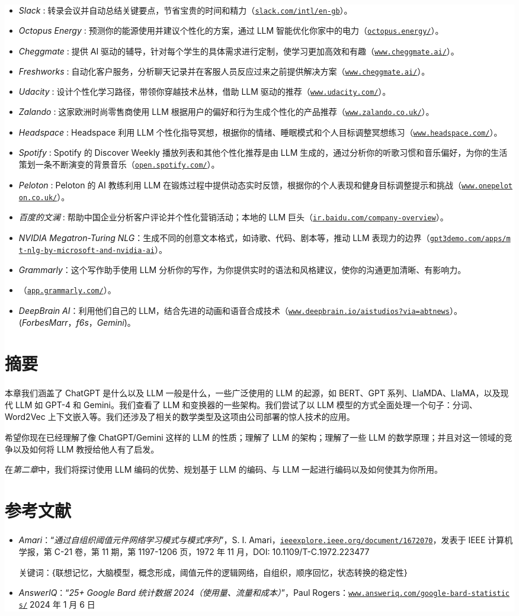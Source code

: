 +   *Slack* : 转录会议并自动总结关键要点，节省宝贵的时间和精力（[`slack.com/intl/en-gb`](https://slack.com/intl/en-gb)）。

+   *Octopus Energy* : 预测你的能源使用并建议个性化的方案，通过 LLM 智能优化你家中的电力（[`octopus.energy/`](https://octopus.energy/)）。

+   *Cheggmate* : 提供 AI 驱动的辅导，针对每个学生的具体需求进行定制，使学习更加高效和有趣（[`www.cheggmate.ai/`](https://www.cheggmate.ai/)）。

+   *Freshworks* : 自动化客户服务，分析聊天记录并在客服人员反应过来之前提供解决方案（[`www.cheggmate.ai/`](https://www.cheggmate.ai/)）。

+   *Udacity* : 设计个性化学习路径，带领你穿越技术丛林，借助 LLM 驱动的推荐（[`www.udacity.com/`](https://www.udacity.com/)）。

+   *Zalando* : 这家欧洲时尚零售商使用 LLM 根据用户的偏好和行为生成个性化的产品推荐（[`www.zalando.co.uk/`](https://www.zalando.co.uk/)）。

+   *Headspace* : Headspace 利用 LLM 个性化指导冥想，根据你的情绪、睡眠模式和个人目标调整冥想练习（[`www.headspace.com/`](https://www.headspace.com/)）。

+   *Spotify* : Spotify 的 Discover Weekly 播放列表和其他个性化推荐是由 LLM 生成的，通过分析你的听歌习惯和音乐偏好，为你的生活策划一条不断演变的背景音乐（[`open.spotify.com/`](https://open.spotify.com/)）。

+   *Peloton* : Peloton 的 AI 教练利用 LLM 在锻炼过程中提供动态实时反馈，根据你的个人表现和健身目标调整提示和挑战（[`www.onepeloton.co.uk/`](https://www.onepeloton.co.uk/)）。

+   *百度的文澜* : 帮助中国企业分析客户评论并个性化营销活动；本地的 LLM 巨头（[`ir.baidu.com/company-overview`](https://ir.baidu.com/company-overview)）。

+   *NVIDIA Megatron-Turing NLG*：生成不同的创意文本格式，如诗歌、代码、剧本等，推动 LLM 表现力的边界（[`gpt3demo.com/apps/mt-nlg-by-microsoft-and-nvidia-ai`](https://gpt3demo.com/apps/mt-nlg-by-microsoft-and-nvidia-ai)）。

+   *Grammarly*：这个写作助手使用 LLM 分析你的写作，为你提供实时的语法和风格建议，使你的沟通更加清晰、有影响力。

+   （[`app.grammarly.com/`](https://app.grammarly.com/)）。

+   *DeepBrain AI*：利用他们自己的 LLM，结合先进的动画和语音合成技术（[`www.deepbrain.io/aistudios?via=abtnews`](https://www.deepbrain.io/aistudios?via=abtnews)）。(*ForbesMarr*，*f6s*，*Gemini*)。

# 摘要

本章我们涵盖了 ChatGPT 是什么以及 LLM 一般是什么，一些广泛使用的 LLM 的起源，如 BERT、GPT 系列、LlaMDA、LlaMA，以及现代 LLM 如 GPT-4 和 Gemini。我们查看了 LLM 和变换器的一些架构。我们尝试了以 LLM 模型的方式全面处理一个句子：分词、Word2Vec 上下文嵌入等。我们还涉及了相关的数学类型及这项由公司部署的惊人技术的应用。

希望你现在已经理解了像 ChatGPT/Gemini 这样的 LLM 的性质；理解了 LLM 的架构；理解了一些 LLM 的数学原理；并且对这一领域的竞争以及如何将 LLM 教授给他人有了启发。

在*第二章*中，我们将探讨使用 LLM 编码的优势、规划基于 LLM 的编码、与 LLM 一起进行编码以及如何使其为你所用。

# 参考文献

+   *Amari*：“*通过自组织阈值元件网络学习模式与模式序列*”，S. I. Amari，[`ieeexplore.ieee.org/document/1672070`](https://ieeexplore.ieee.org/document/1672070)，发表于 IEEE 计算机学报，第 C-21 卷，第 11 期，第 1197-1206 页，1972 年 11 月，DOI: 10.1109/T-C.1972.223477

    关键词：{联想记忆，大脑模型，概念形成，阈值元件的逻辑网络，自组织，顺序回忆，状态转换的稳定性}

+   *AnswerIQ*：“*25+ Google Bard 统计数据 2024（使用量、流量和成本）*”，Paul Rogers：[`www.answeriq.com/google-bard-statistics/`](https://www.answeriq.com/google-bard-statistics/) 2024 年 1 月 6 日
